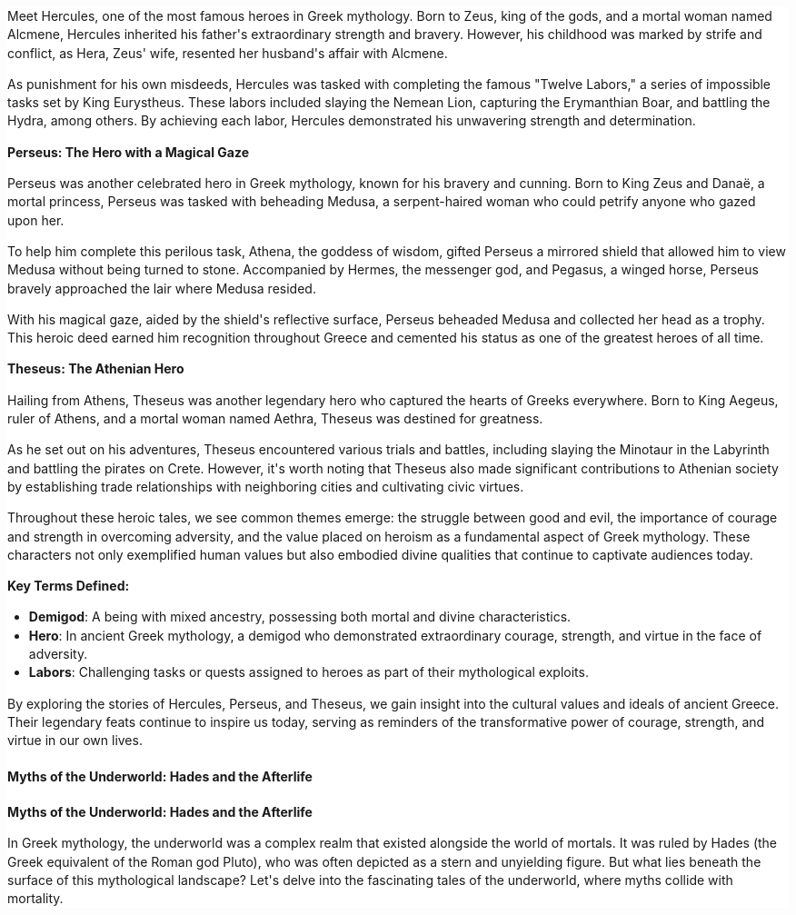 Meet Hercules, one of the most famous heroes in Greek mythology. Born to Zeus, king of the gods, and a mortal woman named Alcmene, Hercules inherited his father's extraordinary strength and bravery. However, his childhood was marked by strife and conflict, as Hera, Zeus' wife, resented her husband's affair with Alcmene.

As punishment for his own misdeeds, Hercules was tasked with completing the famous "Twelve Labors," a series of impossible tasks set by King Eurystheus. These labors included slaying the Nemean Lion, capturing the Erymanthian Boar, and battling the Hydra, among others. By achieving each labor, Hercules demonstrated his unwavering strength and determination.

**Perseus: The Hero with a Magical Gaze**

Perseus was another celebrated hero in Greek mythology, known for his bravery and cunning. Born to King Zeus and Danaë, a mortal princess, Perseus was tasked with beheading Medusa, a serpent-haired woman who could petrify anyone who gazed upon her.

To help him complete this perilous task, Athena, the goddess of wisdom, gifted Perseus a mirrored shield that allowed him to view Medusa without being turned to stone. Accompanied by Hermes, the messenger god, and Pegasus, a winged horse, Perseus bravely approached the lair where Medusa resided.

With his magical gaze, aided by the shield's reflective surface, Perseus beheaded Medusa and collected her head as a trophy. This heroic deed earned him recognition throughout Greece and cemented his status as one of the greatest heroes of all time.

**Theseus: The Athenian Hero**

Hailing from Athens, Theseus was another legendary hero who captured the hearts of Greeks everywhere. Born to King Aegeus, ruler of Athens, and a mortal woman named Aethra, Theseus was destined for greatness.

As he set out on his adventures, Theseus encountered various trials and battles, including slaying the Minotaur in the Labyrinth and battling the pirates on Crete. However, it's worth noting that Theseus also made significant contributions to Athenian society by establishing trade relationships with neighboring cities and cultivating civic virtues.

Throughout these heroic tales, we see common themes emerge: the struggle between good and evil, the importance of courage and strength in overcoming adversity, and the value placed on heroism as a fundamental aspect of Greek mythology. These characters not only exemplified human values but also embodied divine qualities that continue to captivate audiences today.

**Key Terms Defined:**

* **Demigod**: A being with mixed ancestry, possessing both mortal and divine characteristics.
* **Hero**: In ancient Greek mythology, a demigod who demonstrated extraordinary courage, strength, and virtue in the face of adversity.
* **Labors**: Challenging tasks or quests assigned to heroes as part of their mythological exploits.

By exploring the stories of Hercules, Perseus, and Theseus, we gain insight into the cultural values and ideals of ancient Greece. Their legendary feats continue to inspire us today, serving as reminders of the transformative power of courage, strength, and virtue in our own lives.

#### Myths of the Underworld: Hades and the Afterlife
**Myths of the Underworld: Hades and the Afterlife**

In Greek mythology, the underworld was a complex realm that existed alongside the world of mortals. It was ruled by Hades (the Greek equivalent of the Roman god Pluto), who was often depicted as a stern and unyielding figure. But what lies beneath the surface of this mythological landscape? Let's delve into the fascinating tales of the underworld, where myths collide with mortality.
